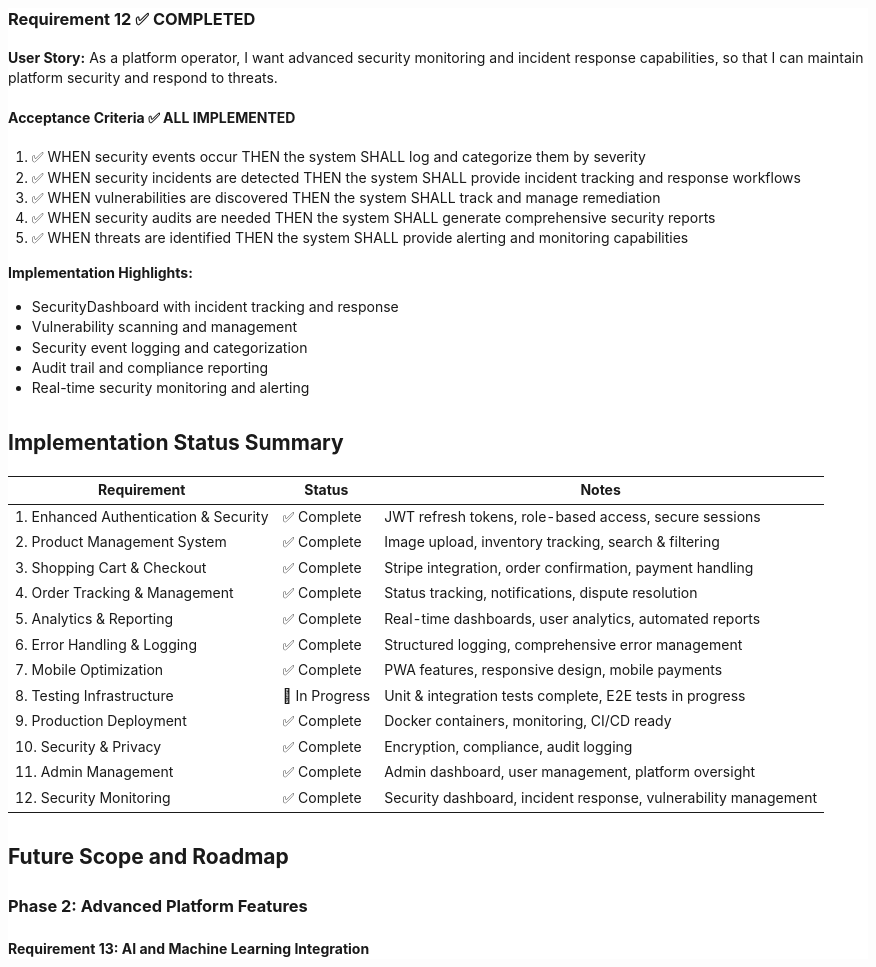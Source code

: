 ### Requirement 12 ✅ **COMPLETED**

**User Story:** As a platform operator, I want advanced security monitoring and incident response capabilities, so that I can maintain platform security and respond to threats.

#### Acceptance Criteria ✅ **ALL IMPLEMENTED**

1. ✅ WHEN security events occur THEN the system SHALL log and categorize them by severity
2. ✅ WHEN security incidents are detected THEN the system SHALL provide incident tracking and response workflows
3. ✅ WHEN vulnerabilities are discovered THEN the system SHALL track and manage remediation
4. ✅ WHEN security audits are needed THEN the system SHALL generate comprehensive security reports
5. ✅ WHEN threats are identified THEN the system SHALL provide alerting and monitoring capabilities

**Implementation Highlights:**
- SecurityDashboard with incident tracking and response
- Vulnerability scanning and management
- Security event logging and categorization
- Audit trail and compliance reporting
- Real-time security monitoring and alerting

## Implementation Status Summary

| Requirement | Status | Notes |
|-------------|--------|-------|
| 1. Enhanced Authentication & Security | ✅ Complete | JWT refresh tokens, role-based access, secure sessions |
| 2. Product Management System | ✅ Complete | Image upload, inventory tracking, search & filtering |
| 3. Shopping Cart & Checkout | ✅ Complete | Stripe integration, order confirmation, payment handling |
| 4. Order Tracking & Management | ✅ Complete | Status tracking, notifications, dispute resolution |
| 5. Analytics & Reporting | ✅ Complete | Real-time dashboards, user analytics, automated reports |
| 6. Error Handling & Logging | ✅ Complete | Structured logging, comprehensive error management |
| 7. Mobile Optimization | ✅ Complete | PWA features, responsive design, mobile payments |
| 8. Testing Infrastructure | 🚧 In Progress | Unit & integration tests complete, E2E tests in progress |
| 9. Production Deployment | ✅ Complete | Docker containers, monitoring, CI/CD ready |
| 10. Security & Privacy | ✅ Complete | Encryption, compliance, audit logging |
| 11. Admin Management | ✅ Complete | Admin dashboard, user management, platform oversight |
| 12. Security Monitoring | ✅ Complete | Security dashboard, incident response, vulnerability management |

## Future Scope and Roadmap

### Phase 2: Advanced Platform Features

#### Requirement 13: AI and Machine Learning Integration
